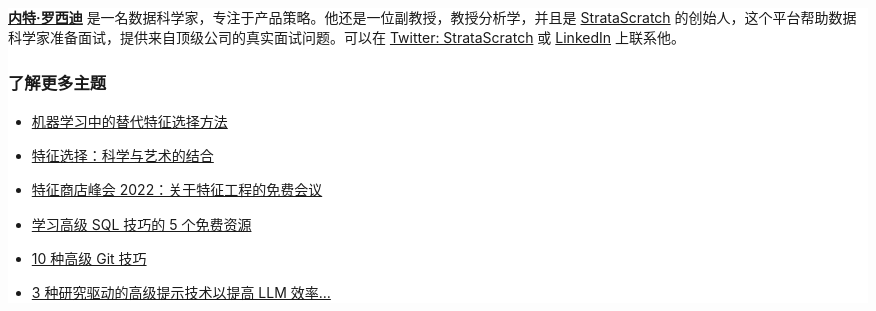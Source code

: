 **[内特·罗西迪](https://www.stratascratch.com)** 是一名数据科学家，专注于产品策略。他还是一位副教授，教授分析学，并且是 [StrataScratch](https://www.stratascratch.com/) 的创始人，这个平台帮助数据科学家准备面试，提供来自顶级公司的真实面试问题。可以在 [Twitter: StrataScratch](https://twitter.com/StrataScratch) 或 [LinkedIn](https://www.linkedin.com/in/nathanrosidi/) 上联系他。

### 了解更多主题

+   [机器学习中的替代特征选择方法](https://www.kdnuggets.com/2021/12/alternative-feature-selection-methods-machine-learning.html)

+   [特征选择：科学与艺术的结合](https://www.kdnuggets.com/2021/12/feature-selection-science-meets-art.html)

+   [特征商店峰会 2022：关于特征工程的免费会议](https://www.kdnuggets.com/2022/10/hopsworks-feature-store-summit-2022-free-conference-feature-engineering.html)

+   [学习高级 SQL 技巧的 5 个免费资源](https://www.kdnuggets.com/top-5-free-resources-for-learning-advanced-sql-techniques)

+   [10 种高级 Git 技巧](https://www.kdnuggets.com/10-advanced-git-techniques)

+   [3 种研究驱动的高级提示技术以提高 LLM 效率…](https://www.kdnuggets.com/3-research-driven-advanced-prompting-techniques-for-llm-efficiency-and-speed-optimization)

